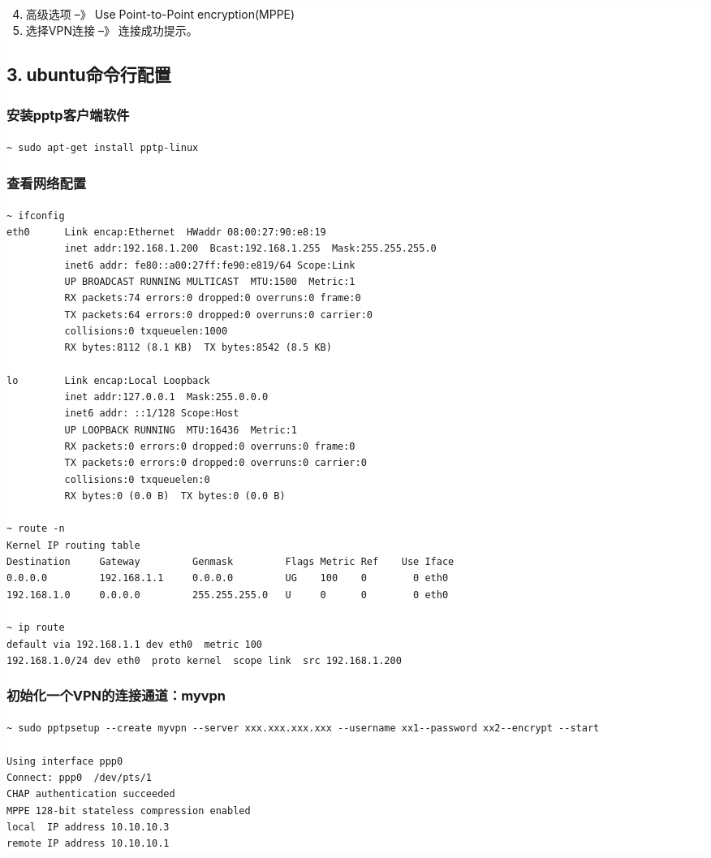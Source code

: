 4. 高级选项 –》 Use Point-to-Point encryption(MPPE)
5. 选择VPN连接 –》 连接成功提示。

## 3. ubuntu命令行配置

### 安装pptp客户端软件

```{bash}
~ sudo apt-get install pptp-linux
```

### 查看网络配置

```{bash}
~ ifconfig
eth0      Link encap:Ethernet  HWaddr 08:00:27:90:e8:19
          inet addr:192.168.1.200  Bcast:192.168.1.255  Mask:255.255.255.0
          inet6 addr: fe80::a00:27ff:fe90:e819/64 Scope:Link
          UP BROADCAST RUNNING MULTICAST  MTU:1500  Metric:1
          RX packets:74 errors:0 dropped:0 overruns:0 frame:0
          TX packets:64 errors:0 dropped:0 overruns:0 carrier:0
          collisions:0 txqueuelen:1000
          RX bytes:8112 (8.1 KB)  TX bytes:8542 (8.5 KB)

lo        Link encap:Local Loopback
          inet addr:127.0.0.1  Mask:255.0.0.0
          inet6 addr: ::1/128 Scope:Host
          UP LOOPBACK RUNNING  MTU:16436  Metric:1
          RX packets:0 errors:0 dropped:0 overruns:0 frame:0
          TX packets:0 errors:0 dropped:0 overruns:0 carrier:0
          collisions:0 txqueuelen:0
          RX bytes:0 (0.0 B)  TX bytes:0 (0.0 B)

~ route -n
Kernel IP routing table
Destination     Gateway         Genmask         Flags Metric Ref    Use Iface
0.0.0.0         192.168.1.1     0.0.0.0         UG    100    0        0 eth0
192.168.1.0     0.0.0.0         255.255.255.0   U     0      0        0 eth0

~ ip route 
default via 192.168.1.1 dev eth0  metric 100
192.168.1.0/24 dev eth0  proto kernel  scope link  src 192.168.1.200
```

### 初始化一个VPN的连接通道：myvpn

```{bash}
~ sudo pptpsetup --create myvpn --server xxx.xxx.xxx.xxx --username xx1--password xx2--encrypt --start

Using interface ppp0
Connect: ppp0  /dev/pts/1
CHAP authentication succeeded
MPPE 128-bit stateless compression enabled
local  IP address 10.10.10.3
remote IP address 10.10.10.1
```
